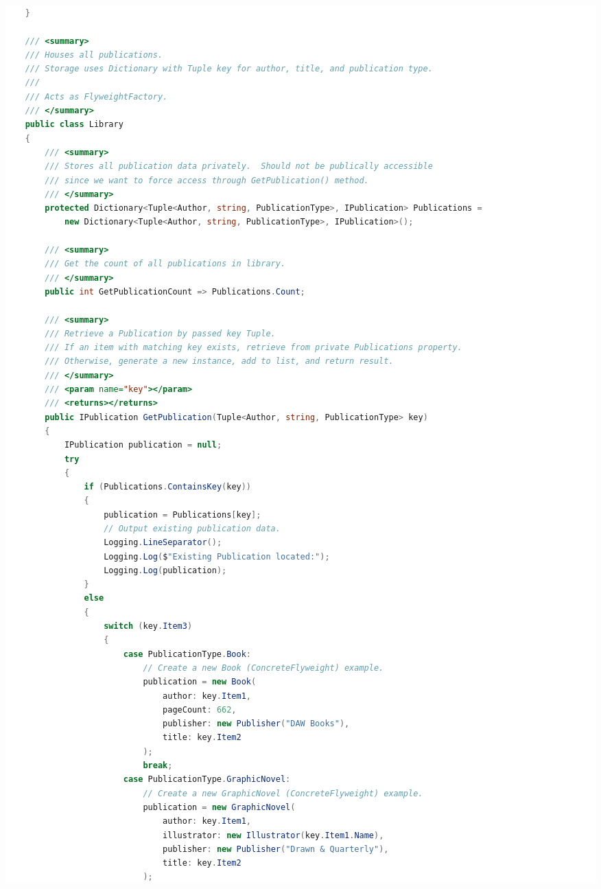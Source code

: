 ```cs
    }

    /// <summary>
    /// Houses all publications.
    /// Storage uses Dictionary with Tuple key for author, title, and publication type.
    /// 
    /// Acts as FlyweightFactory.
    /// </summary>
    public class Library
    {
        /// <summary>
        /// Stores all publication data privately.  Should not be publically accessible 
        /// since we want to force access through GetPublication() method.
        /// </summary>
        protected Dictionary<Tuple<Author, string, PublicationType>, IPublication> Publications = 
            new Dictionary<Tuple<Author, string, PublicationType>, IPublication>();

        /// <summary>
        /// Get the count of all publications in library.
        /// </summary>
        public int GetPublicationCount => Publications.Count;

        /// <summary>
        /// Retrieve a Publication by passed key Tuple.
        /// If an item with matching key exists, retrieve from private Publications property.
        /// Otherwise, generate a new instance, add to list, and return result.
        /// </summary>
        /// <param name="key"></param>
        /// <returns></returns>
        public IPublication GetPublication(Tuple<Author, string, PublicationType> key)
        {
            IPublication publication = null;
            try
            {
                if (Publications.ContainsKey(key))
                {
                    publication = Publications[key];
                    // Output existing publication data.
                    Logging.LineSeparator();
                    Logging.Log($"Existing Publication located:");
                    Logging.Log(publication);
                }
                else
                {
                    switch (key.Item3)
                    {
                        case PublicationType.Book:
                            // Create a new Book (ConcreteFlyweight) example.
                            publication = new Book(
                                author: key.Item1,
                                pageCount: 662,
                                publisher: new Publisher("DAW Books"),
                                title: key.Item2
                            );
                            break;
                        case PublicationType.GraphicNovel:
                            // Create a new GraphicNovel (ConcreteFlyweight) example.
                            publication = new GraphicNovel(
                                author: key.Item1,
                                illustrator: new Illustrator(key.Item1.Name),
                                publisher: new Publisher("Drawn & Quarterly"),
                                title: key.Item2
                            );
```